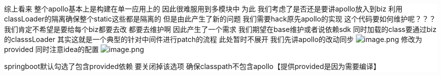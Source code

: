 综上看来 整个apollo基本上是构建在单一应用上的 因此很难服用到多模块中
为此 我们考虑了是否还是要讲apollo放入到biz 利用classLoader的隔离确保整个static这些都是隔离的
但是由此产生了新的问题 我们需要hack原先apollo的实现 这个代码要如何维护呢？？？
我们肯定不希望是要给每个biz都要去改 都要去维护啊
因此产生了一个需求
我们期望在base维护或者说依赖sdk 同时加载的class要通过biz的classsLoader
其实这就是一个典型的针对中间件进行patch的流程
此处暂时不展开 我们先讲apollo的改动同步
![image.png](https://cdn.nlark.com/yuque/0/2023/png/145710/1699415826741-e76c01fd-439c-417f-acfd-b7730847b845.png#averageHue=%2322252b&clientId=u1275a813-6484-4&from=paste&height=119&id=uf69f19df&originHeight=119&originWidth=712&originalType=binary&ratio=1&rotation=0&showTitle=false&size=22732&status=done&style=none&taskId=u763742d1-dd2a-456b-a748-f11376274a5&title=&width=712)
修改为provided 同时注意idea的配置
![image.png](https://cdn.nlark.com/yuque/0/2023/png/145710/1699415889843-36f81660-5b9c-4531-82f8-eaa08b7ecb10.png#averageHue=%232a2d30&clientId=u1275a813-6484-4&from=paste&height=881&id=uba66bed8&originHeight=881&originWidth=1316&originalType=binary&ratio=1&rotation=0&showTitle=false&size=248332&status=done&style=none&taskId=uae4c252d-d50d-4559-80dc-420e753f86c&title=&width=1316)

springboot默认勾选了包含provided依赖 要关闭掉该选项 确保classpath不包含apollo【提供provided是因为需要编译】
